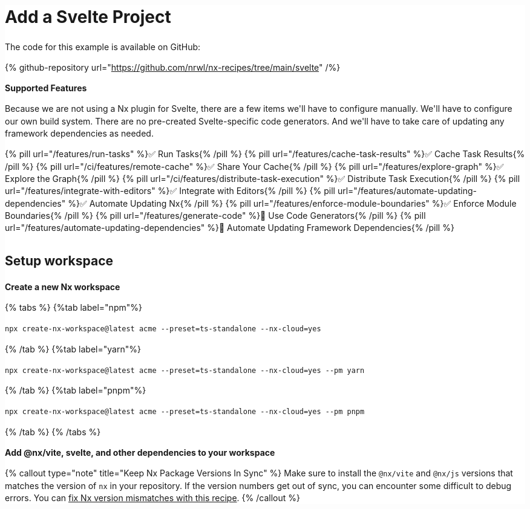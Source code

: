 # Add a Svelte Project

The code for this example is available on GitHub:

{% github-repository url="https://github.com/nrwl/nx-recipes/tree/main/svelte" /%}

**Supported Features**

Because we are not using a Nx plugin for Svelte, there are a few items we'll have to configure manually. We'll have to configure our own build system. There are no pre-created Svelte-specific code generators. And we'll have to take care of updating any framework dependencies as needed.

{% pill url="/features/run-tasks" %}✅ Run Tasks{% /pill %}
{% pill url="/features/cache-task-results" %}✅ Cache Task Results{% /pill %}
{% pill url="/ci/features/remote-cache" %}✅ Share Your Cache{% /pill %}
{% pill url="/features/explore-graph" %}✅ Explore the Graph{% /pill %}
{% pill url="/ci/features/distribute-task-execution" %}✅ Distribute Task Execution{% /pill %}
{% pill url="/features/integrate-with-editors" %}✅ Integrate with Editors{% /pill %}
{% pill url="/features/automate-updating-dependencies" %}✅ Automate Updating Nx{% /pill %}
{% pill url="/features/enforce-module-boundaries" %}✅ Enforce Module Boundaries{% /pill %}
{% pill url="/features/generate-code" %}🚫 Use Code Generators{% /pill %}
{% pill url="/features/automate-updating-dependencies" %}🚫 Automate Updating Framework Dependencies{% /pill %}

## Setup workspace

**Create a new Nx workspace**

{% tabs %}
{%tab label="npm"%}

```shell
npx create-nx-workspace@latest acme --preset=ts-standalone --nx-cloud=yes
```

{% /tab %}
{%tab label="yarn"%}

```shell
npx create-nx-workspace@latest acme --preset=ts-standalone --nx-cloud=yes --pm yarn
```

{% /tab %}
{%tab label="pnpm"%}

```shell
npx create-nx-workspace@latest acme --preset=ts-standalone --nx-cloud=yes --pm pnpm
```

{% /tab %}
{% /tabs %}

**Add @nx/vite, svelte, and other dependencies to your workspace**

{% callout type="note" title="Keep Nx Package Versions In Sync" %}
Make sure to install the `@nx/vite` and `@nx/js` versions that matches the version of `nx` in your repository. If the version numbers get out of sync, you can encounter some difficult to debug errors. You can [fix Nx version mismatches with this recipe](/recipes/tips-n-tricks/keep-nx-versions-in-sync).
{% /callout %}

